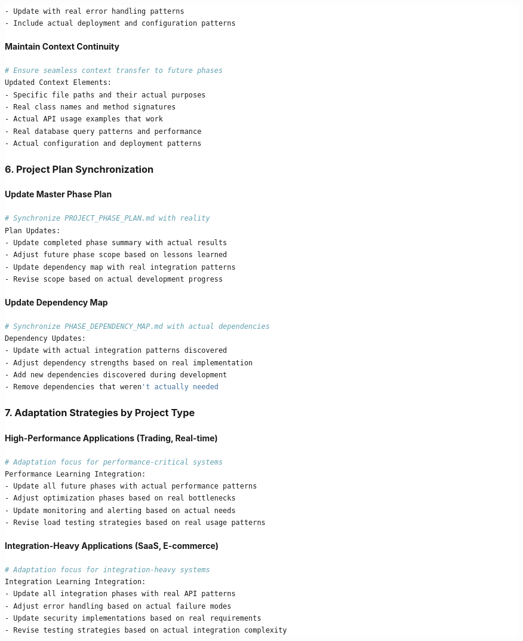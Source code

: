 ```bash
- Update with real error handling patterns
- Include actual deployment and configuration patterns
```

#### Maintain Context Continuity
```bash
# Ensure seamless context transfer to future phases
Updated Context Elements:
- Specific file paths and their actual purposes
- Real class names and method signatures
- Actual API usage examples that work
- Real database query patterns and performance
- Actual configuration and deployment patterns
```

### 6. Project Plan Synchronization

#### Update Master Phase Plan
```bash
# Synchronize PROJECT_PHASE_PLAN.md with reality
Plan Updates:
- Update completed phase summary with actual results
- Adjust future phase scope based on lessons learned
- Update dependency map with real integration patterns
- Revise scope based on actual development progress

```

#### Update Dependency Map
```bash
# Synchronize PHASE_DEPENDENCY_MAP.md with actual dependencies
Dependency Updates:
- Update with actual integration patterns discovered
- Adjust dependency strengths based on real implementation
- Add new dependencies discovered during development
- Remove dependencies that weren't actually needed
```

### 7. Adaptation Strategies by Project Type

#### High-Performance Applications (Trading, Real-time)
```bash
# Adaptation focus for performance-critical systems
Performance Learning Integration:
- Update all future phases with actual performance patterns
- Adjust optimization phases based on real bottlenecks
- Update monitoring and alerting based on actual needs
- Revise load testing strategies based on real usage patterns
```

#### Integration-Heavy Applications (SaaS, E-commerce)
```bash
# Adaptation focus for integration-heavy systems
Integration Learning Integration:
- Update all integration phases with real API patterns
- Adjust error handling based on actual failure modes
- Update security implementations based on real requirements
- Revise testing strategies based on actual integration complexity
```
